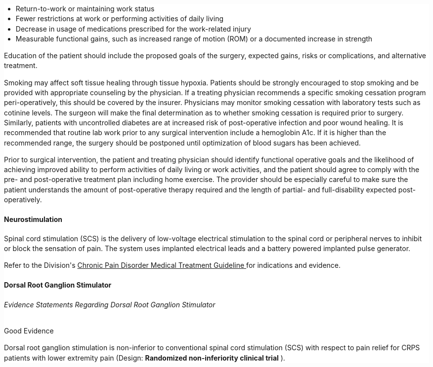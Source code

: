 
  * Return-to-work or maintaining work status 
  * Fewer restrictions at work or performing activities of daily living 
  * Decrease in usage of medications prescribed for the work-related injury 
  * Measurable functional gains, such as increased range of motion (ROM) or a documented increase in strength 




Education of the patient should include the proposed goals of the surgery, expected gains, risks or complications, and alternative treatment. 


Smoking may affect soft tissue healing through tissue hypoxia. Patients should be strongly encouraged to stop smoking and be provided with appropriate counseling by the physician. If a treating physician recommends a specific smoking cessation program peri-operatively, this should be covered by the insurer. Physicians may monitor smoking cessation with laboratory tests such as cotinine levels. The surgeon will make the final determination as to whether smoking cessation is required prior to surgery. Similarly, patients with uncontrolled diabetes are at increased risk of post-operative infection and poor wound healing. It is recommended that routine lab work prior to any surgical intervention include a hemoglobin A1c. If it is higher than the recommended range, the surgery should be postponed until optimization of blood sugars has been achieved. 


Prior to surgical intervention, the patient and treating physician should identify functional operative goals and the likelihood of achieving improved ability to perform activities of daily living or work activities, and the patient should agree to comply with the pre- and post-operative treatment plan including home exercise. The provider should be especially careful to make sure the patient understands the amount of post-operative therapy required and the length of partial- and full-disability expected post-operatively. 


####  Neurostimulation 


Spinal cord stimulation (SCS) is the delivery of low-voltage electrical stimulation to the spinal cord or peripheral nerves to inhibit or block the sensation of pain. The system uses implanted electrical leads and a battery powered implanted pulse generator. 


Refer to the Division's [ Chronic Pain Disorder Medical Treatment Guideline ](https://www.colorado.gov/pacific/sites/default/files/Rule_17_Exhibit_9_Chronic_Pain_Disorder.pdf "Colorado Division of Workers' Compensation Web site") for indications and evidence. 


####  Dorsal Root Ganglion Stimulator 


######  Evidence Statements Regarding Dorsal Root Ganglion Stimulator 


Good Evidence 


Dorsal root ganglion stimulation is non-inferior to conventional spinal cord stimulation (SCS) with respect to pain relief for CRPS patients with lower extremity pain (Design: **Randomized non-inferiority clinical trial** ). 

